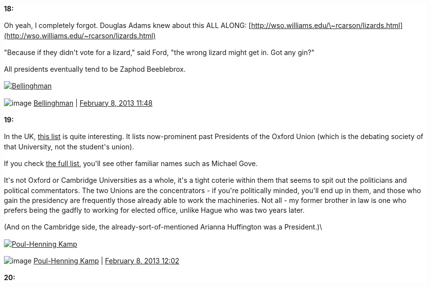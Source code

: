 **18:**

Oh yeah, I completely forgot. Douglas Adams knew about this ALL ALONG:
[http://wso.williams.edu/\~rcarson/lizards.html](http://wso.williams.edu/~rcarson/lizards.html)

"Because if they didn't vote for a lizard," said Ford, "the wrong lizard
might get in. Got any gin?"

All presidents eventually tend to be Zaphod Beeblebrox.

[![Bellinghman](/mt/mt-static/support/assets_c/userpics/userpic-989-100x100.png)](http://www.antipope.org/mt/mt-cp.cgi?__mode=view&blog_id=1&id=989)

![image](http://www.antipope.org/mt/mt-static/images/comment/mt_logo.png)
[Bellinghman](http://www.antipope.org/mt/mt-cp.cgi?__mode=view&blog_id=1&id=989)
| [February 8, 2013
11:48](http://www.antipope.org/charlie/blog-static/2013/02/political-failure-modes-and-th.html#comment-1154962)

**19:**

In the UK, [this
list](http://en.wikipedia.org/wiki/Oxford_Union#Past_officers) is quite
interesting. It lists now-prominent past Presidents of the Oxford Union
(which is the debating society of that University, not the student's
union).

If you check [the full
list](http://en.wikipedia.org/wiki/Presidents_of_the_Oxford_Union),
you'll see other familiar names such as Michael Gove.

It's not Oxford or Cambridge Universities as a whole, it's a tight
coterie within them that seems to spit out the politicians and political
commentators. The two Unions are the concentrators - if you're
politically minded, you'll end up in them, and those who gain the
presidency are frequently those already able to work the machineries.
Not all - my former brother in law is one who prefers being the gadfly
to working for elected office, unlike Hague who was two years later.

(And on the Cambridge side, the already-sort-of-mentioned Arianna
Huffington was a President.)\

[![Poul-Henning
Kamp](http://www.antipope.org/mt/mt-static/images/default-userpic-90.jpg)](http://www.antipope.org/mt/mt-cp.cgi?__mode=view&blog_id=1&id=1774)

![image](http://www.antipope.org/mt/mt-static/images/comment/mt_logo.png)
[Poul-Henning
Kamp](http://www.antipope.org/mt/mt-cp.cgi?__mode=view&blog_id=1&id=1774)
| [February 8, 2013
12:02](http://www.antipope.org/charlie/blog-static/2013/02/political-failure-modes-and-th.html#comment-1154966)

**20:**
